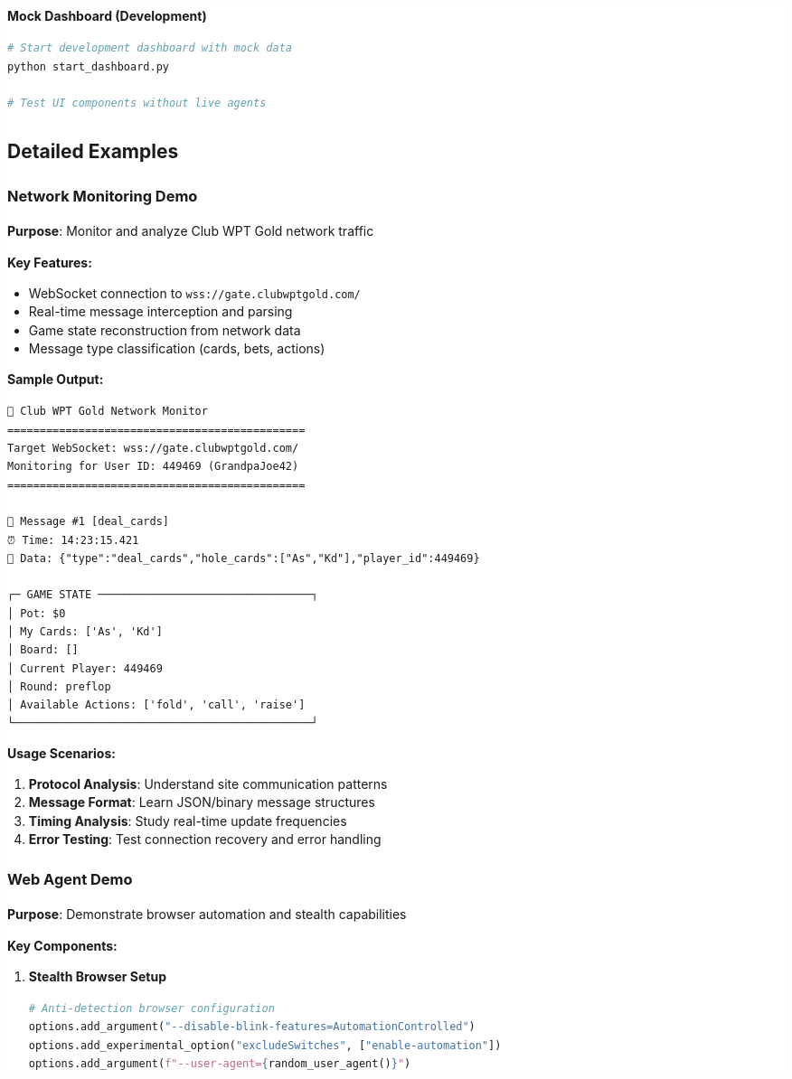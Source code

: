 **Mock Dashboard (Development)**
```bash
# Start development dashboard with mock data  
python start_dashboard.py

# Test UI components without live agents
```

## Detailed Examples

### **Network Monitoring Demo**

**Purpose**: Monitor and analyze Club WPT Gold network traffic

**Key Features:**
- WebSocket connection to `wss://gate.clubwptgold.com/`
- Real-time message interception and parsing
- Game state reconstruction from network data
- Message type classification (cards, bets, actions)

**Sample Output:**
```
🎰 Club WPT Gold Network Monitor
==============================================
Target WebSocket: wss://gate.clubwptgold.com/
Monitoring for User ID: 449469 (GrandpaJoe42)
==============================================

📨 Message #1 [deal_cards]
⏰ Time: 14:23:15.421
📄 Data: {"type":"deal_cards","hole_cards":["As","Kd"],"player_id":449469}

┌─ GAME STATE ─────────────────────────────────┐
│ Pot: $0
│ My Cards: ['As', 'Kd']  
│ Board: []
│ Current Player: 449469
│ Round: preflop
│ Available Actions: ['fold', 'call', 'raise']
└──────────────────────────────────────────────┘
```

**Usage Scenarios:**
1. **Protocol Analysis**: Understand site communication patterns
2. **Message Format**: Learn JSON/binary message structures  
3. **Timing Analysis**: Study real-time update frequencies
4. **Error Testing**: Test connection recovery and error handling

### **Web Agent Demo**

**Purpose**: Demonstrate browser automation and stealth capabilities

**Key Components:**
1. **Stealth Browser Setup**
   ```python
   # Anti-detection browser configuration
   options.add_argument("--disable-blink-features=AutomationControlled")
   options.add_experimental_option("excludeSwitches", ["enable-automation"])
   options.add_argument(f"--user-agent={random_user_agent()}")
   ```
